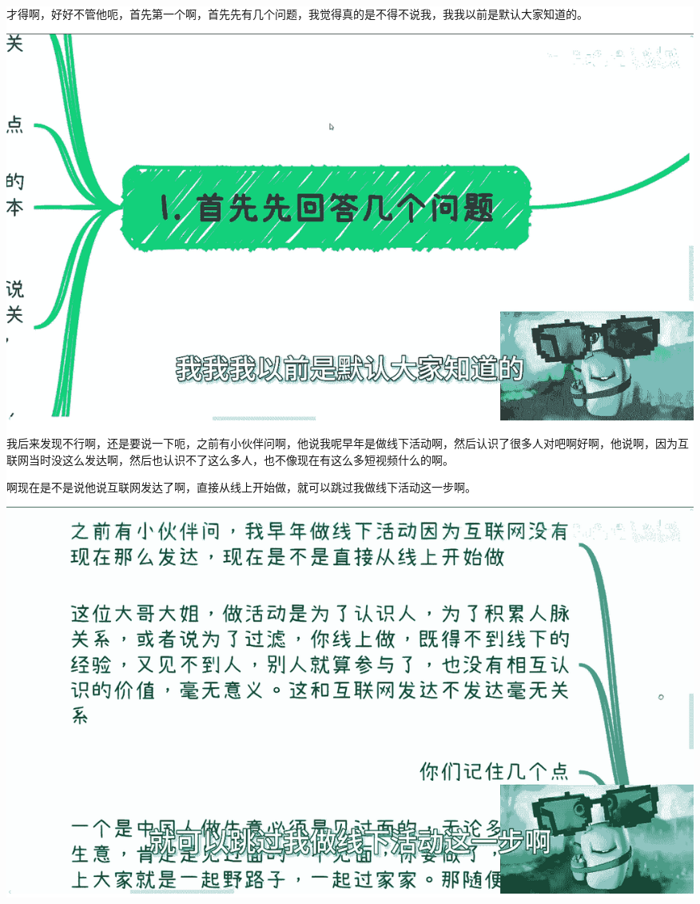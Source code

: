 才得啊，好好不管他呃，首先第一个啊，首先先有几个问题，我觉得真的是不得不说我，我我以前是默认大家知道的。



![](img/67a543080d20b5de5ed7ea9e8dd2453a_8.png)

我后来发现不行啊，还是要说一下呃，之前有小伙伴问啊，他说我呢早年是做线下活动啊，然后认识了很多人对吧啊好啊，他说啊，因为互联网当时没这么发达啊，然后也认识不了这么多人，也不像现在有这么多短视频什么的啊。

啊现在是不是说他说互联网发达了啊，直接从线上开始做，就可以跳过我做线下活动这一步啊。

![](img/67a543080d20b5de5ed7ea9e8dd2453a_10.png)
